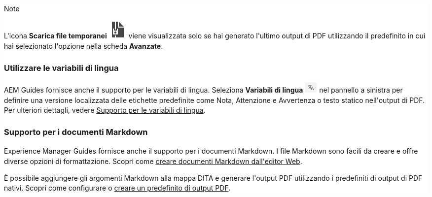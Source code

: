 
>[!NOTE]
>
> L&#39;icona **Scarica file temporanei** ![Scarica file temporanei](assets/native-pdf-download-temporary-files-icon.svg) viene visualizzata solo se hai generato l&#39;ultimo output di PDF utilizzando il predefinito in cui hai selezionato l&#39;opzione nella scheda **Avanzate**.



### Utilizzare le variabili di lingua

AEM Guides fornisce anche il supporto per le variabili di lingua. Seleziona **Variabili di lingua** <img src="./assets/language-variables.svg" width="25"> nel pannello a sinistra per definire una versione localizzata delle etichette predefinite come Nota, Attenzione e Avvertenza o testo statico nell&#39;output di PDF. Per ulteriori dettagli, vedere [Supporto per le variabili di lingua](../native-pdf/native-pdf-language-variables.md).



### Supporto per i documenti Markdown

Experience Manager Guides fornisce anche il supporto per i documenti Markdown.  I file Markdown sono facili da creare e
offre diverse opzioni di formattazione. Scopri come [creare documenti Markdown dall&#39;editor Web](../user-guide/web-editor-markdown-topic.md).

È possibile aggiungere gli argomenti Markdown alla mappa DITA e generare l&#39;output PDF utilizzando i predefiniti di output di PDF nativi.  Scopri come configurare o [creare un predefinito di output PDF](#create-a-pdf-output-preset-create-output-preset).